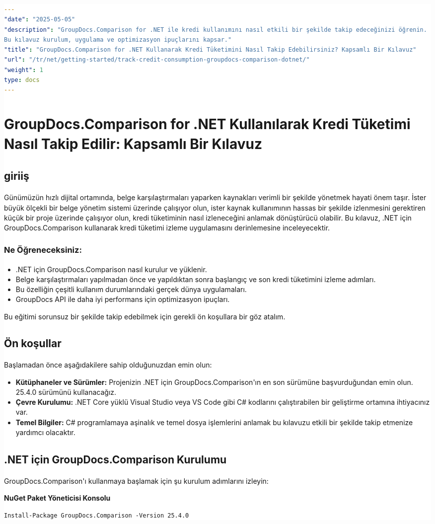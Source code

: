 ```yaml
---
"date": "2025-05-05"
"description": "GroupDocs.Comparison for .NET ile kredi kullanımını nasıl etkili bir şekilde takip edeceğinizi öğrenin. Bu kılavuz kurulum, uygulama ve optimizasyon ipuçlarını kapsar."
"title": "GroupDocs.Comparison for .NET Kullanarak Kredi Tüketimini Nasıl Takip Edebilirsiniz? Kapsamlı Bir Kılavuz"
"url": "/tr/net/getting-started/track-credit-consumption-groupdocs-comparison-dotnet/"
"weight": 1
type: docs
---
```

# GroupDocs.Comparison for .NET Kullanılarak Kredi Tüketimi Nasıl Takip Edilir: Kapsamlı Bir Kılavuz

## giriiş

Günümüzün hızlı dijital ortamında, belge karşılaştırmaları yaparken kaynakları verimli bir şekilde yönetmek hayati önem taşır. İster büyük ölçekli bir belge yönetim sistemi üzerinde çalışıyor olun, ister kaynak kullanımının hassas bir şekilde izlenmesini gerektiren küçük bir proje üzerinde çalışıyor olun, kredi tüketiminin nasıl izleneceğini anlamak dönüştürücü olabilir. Bu kılavuz, .NET için GroupDocs.Comparison kullanarak kredi tüketimi izleme uygulamasını derinlemesine inceleyecektir.

### Ne Öğreneceksiniz:
- .NET için GroupDocs.Comparison nasıl kurulur ve yüklenir.
- Belge karşılaştırmaları yapılmadan önce ve yapıldıktan sonra başlangıç ve son kredi tüketimini izleme adımları.
- Bu özelliğin çeşitli kullanım durumlarındaki gerçek dünya uygulamaları.
- GroupDocs API ile daha iyi performans için optimizasyon ipuçları.

Bu eğitimi sorunsuz bir şekilde takip edebilmek için gerekli ön koşullara bir göz atalım.

## Ön koşullar

Başlamadan önce aşağıdakilere sahip olduğunuzdan emin olun:

- **Kütüphaneler ve Sürümler:** Projenizin .NET için GroupDocs.Comparison'ın en son sürümüne başvurduğundan emin olun. 25.4.0 sürümünü kullanacağız.
- **Çevre Kurulumu:** .NET Core yüklü Visual Studio veya VS Code gibi C# kodlarını çalıştırabilen bir geliştirme ortamına ihtiyacınız var.
- **Temel Bilgiler:** C# programlamaya aşinalık ve temel dosya işlemlerini anlamak bu kılavuzu etkili bir şekilde takip etmenize yardımcı olacaktır.

## .NET için GroupDocs.Comparison Kurulumu

GroupDocs.Comparison'ı kullanmaya başlamak için şu kurulum adımlarını izleyin:

**NuGet Paket Yöneticisi Konsolu**
```
Install-Package GroupDocs.Comparison -Version 25.4.0
```
